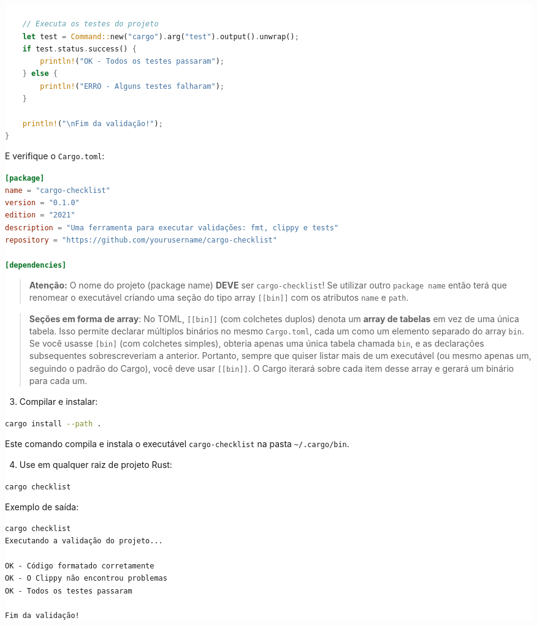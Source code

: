 ```rust

    // Executa os testes do projeto
    let test = Command::new("cargo").arg("test").output().unwrap();
    if test.status.success() {
        println!("OK - Todos os testes passaram");
    } else {
        println!("ERRO - Alguns testes falharam");
    }

    println!("\nFim da validação!");
}
```

E verifique o `Cargo.toml`: 

```toml
[package]
name = "cargo-checklist"
version = "0.1.0"
edition = "2021"
description = "Uma ferramenta para executar validações: fmt, clippy e tests"
repository = "https://github.com/yourusername/cargo-checklist"

[dependencies]
```

> **Atenção:** O nome do projeto (package name) **DEVE** ser `cargo-checklist`! Se utilizar outro `package name` então terá que renomear o executável criando uma seção do tipo array `[[bin]]` com os atributos `name` e `path`. 

> **Seções em forma de array**: No TOML, `[[bin]]` (com colchetes duplos) denota um **array de tabelas** em vez de uma única tabela. Isso permite declarar múltiplos binários no mesmo `Cargo.toml`, cada um como um elemento separado do array `bin`. Se você usasse `[bin]` (com colchetes simples), obteria apenas uma única tabela chamada `bin`, e as declarações subsequentes sobrescreveriam a anterior. Portanto, sempre que quiser listar mais de um executável (ou mesmo apenas um, seguindo o padrão do Cargo), você deve usar `[[bin]]`. O Cargo iterará sobre cada item desse array e gerará um binário para cada um.

3. Compilar e instalar:

```bash
cargo install --path .
```

Este comando compila e instala o executável `cargo-checklist` na pasta `~/.cargo/bin`.

4. Use em qualquer raiz de projeto Rust:

```bash
cargo checklist
```

Exemplo de saída:
```
cargo checklist
Executando a validação do projeto...

OK - Código formatado corretamente
OK - O Clippy não encontrou problemas
OK - Todos os testes passaram

Fim da validação!
```
